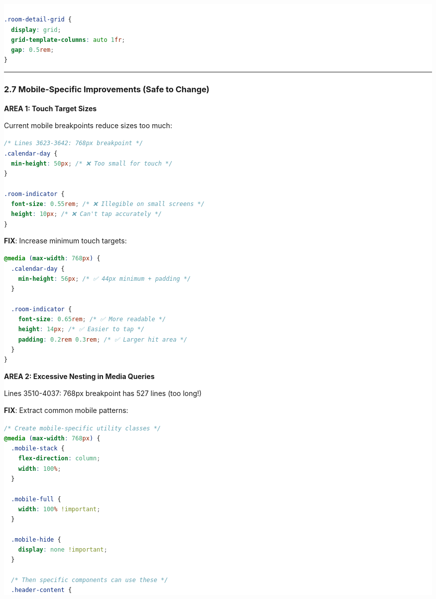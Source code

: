 ```css

.room-detail-grid {
  display: grid;
  grid-template-columns: auto 1fr;
  gap: 0.5rem;
}
```

---

### 2.7 Mobile-Specific Improvements (Safe to Change)

**AREA 1: Touch Target Sizes**

Current mobile breakpoints reduce sizes too much:

```css
/* Lines 3623-3642: 768px breakpoint */
.calendar-day {
  min-height: 50px; /* ❌ Too small for touch */
}

.room-indicator {
  font-size: 0.55rem; /* ❌ Illegible on small screens */
  height: 10px; /* ❌ Can't tap accurately */
}
```

**FIX**: Increase minimum touch targets:

```css
@media (max-width: 768px) {
  .calendar-day {
    min-height: 56px; /* ✅ 44px minimum + padding */
  }

  .room-indicator {
    font-size: 0.65rem; /* ✅ More readable */
    height: 14px; /* ✅ Easier to tap */
    padding: 0.2rem 0.3rem; /* ✅ Larger hit area */
  }
}
```

**AREA 2: Excessive Nesting in Media Queries**

Lines 3510-4037: 768px breakpoint has 527 lines (too long!)

**FIX**: Extract common mobile patterns:

```css
/* Create mobile-specific utility classes */
@media (max-width: 768px) {
  .mobile-stack {
    flex-direction: column;
    width: 100%;
  }

  .mobile-full {
    width: 100% !important;
  }

  .mobile-hide {
    display: none !important;
  }

  /* Then specific components can use these */
  .header-content {
```